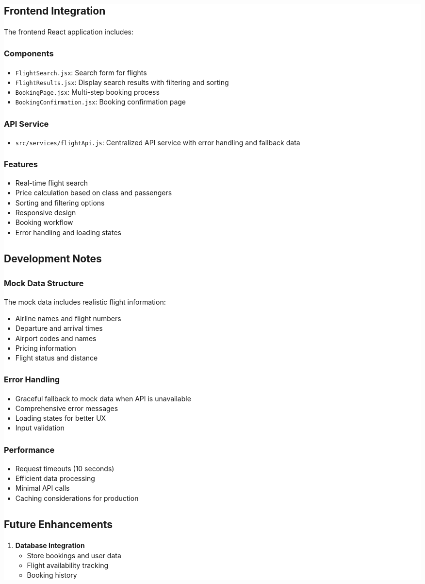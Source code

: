 ## Frontend Integration

The frontend React application includes:

### Components
- `FlightSearch.jsx`: Search form for flights
- `FlightResults.jsx`: Display search results with filtering and sorting
- `BookingPage.jsx`: Multi-step booking process
- `BookingConfirmation.jsx`: Booking confirmation page

### API Service
- `src/services/flightApi.js`: Centralized API service with error handling and fallback data

### Features
- Real-time flight search
- Price calculation based on class and passengers
- Sorting and filtering options
- Responsive design
- Booking workflow
- Error handling and loading states

## Development Notes

### Mock Data Structure
The mock data includes realistic flight information:
- Airline names and flight numbers
- Departure and arrival times
- Airport codes and names
- Pricing information
- Flight status and distance

### Error Handling
- Graceful fallback to mock data when API is unavailable
- Comprehensive error messages
- Loading states for better UX
- Input validation

### Performance
- Request timeouts (10 seconds)
- Efficient data processing
- Minimal API calls
- Caching considerations for production

## Future Enhancements

1. **Database Integration**
   - Store bookings and user data
   - Flight availability tracking
   - Booking history
